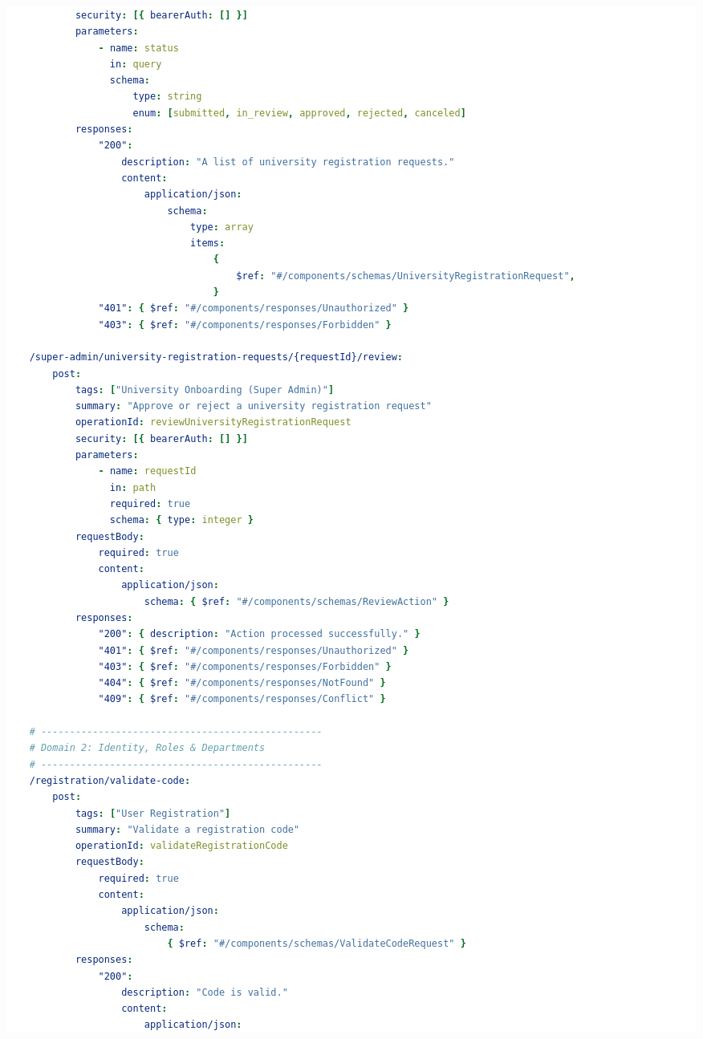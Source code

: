 ```yaml
            security: [{ bearerAuth: [] }]
            parameters:
                - name: status
                  in: query
                  schema:
                      type: string
                      enum: [submitted, in_review, approved, rejected, canceled]
            responses:
                "200":
                    description: "A list of university registration requests."
                    content:
                        application/json:
                            schema:
                                type: array
                                items:
                                    {
                                        $ref: "#/components/schemas/UniversityRegistrationRequest",
                                    }
                "401": { $ref: "#/components/responses/Unauthorized" }
                "403": { $ref: "#/components/responses/Forbidden" }

    /super-admin/university-registration-requests/{requestId}/review:
        post:
            tags: ["University Onboarding (Super Admin)"]
            summary: "Approve or reject a university registration request"
            operationId: reviewUniversityRegistrationRequest
            security: [{ bearerAuth: [] }]
            parameters:
                - name: requestId
                  in: path
                  required: true
                  schema: { type: integer }
            requestBody:
                required: true
                content:
                    application/json:
                        schema: { $ref: "#/components/schemas/ReviewAction" }
            responses:
                "200": { description: "Action processed successfully." }
                "401": { $ref: "#/components/responses/Unauthorized" }
                "403": { $ref: "#/components/responses/Forbidden" }
                "404": { $ref: "#/components/responses/NotFound" }
                "409": { $ref: "#/components/responses/Conflict" }

    # -------------------------------------------------
    # Domain 2: Identity, Roles & Departments
    # -------------------------------------------------
    /registration/validate-code:
        post:
            tags: ["User Registration"]
            summary: "Validate a registration code"
            operationId: validateRegistrationCode
            requestBody:
                required: true
                content:
                    application/json:
                        schema:
                            { $ref: "#/components/schemas/ValidateCodeRequest" }
            responses:
                "200":
                    description: "Code is valid."
                    content:
                        application/json:
```